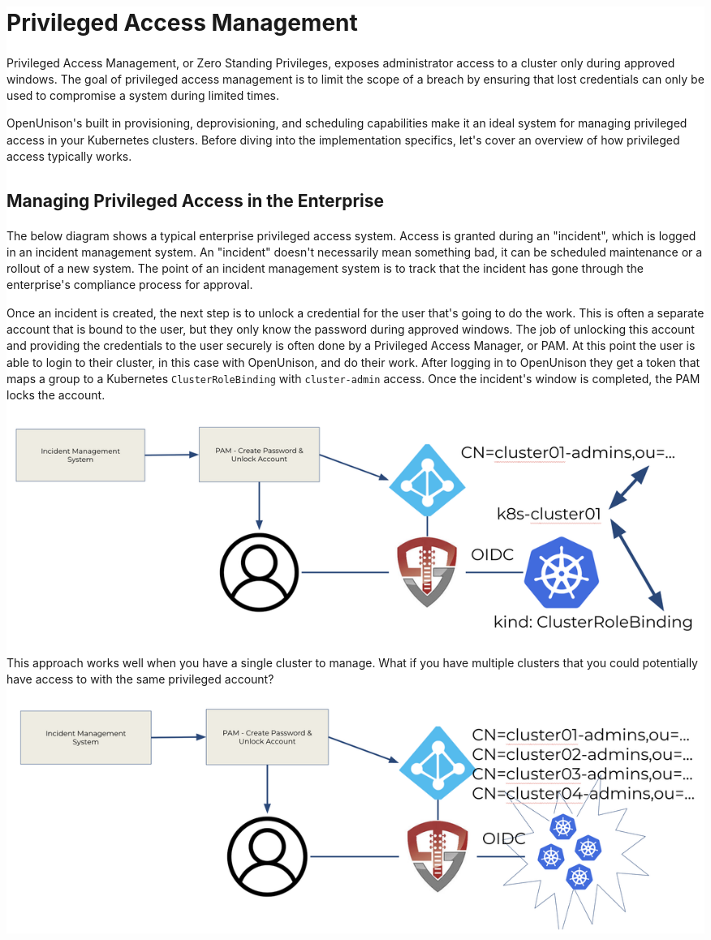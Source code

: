 # Privileged Access Management

Privileged Access Management, or Zero Standing Privileges, exposes administrator access to a cluster only during approved windows.  The goal of privileged access management is to limit the scope of a breach by ensuring that lost credentials can only be used to compromise a system during limited times.

OpenUnison's built in provisioning, deprovisioning, and scheduling capabilities make it an ideal system for managing privileged access in your Kubernetes clusters.  Before diving into the implementation specifics, let's cover an overview of how privileged access typically works.

## Managing Privileged Access in the Enterprise

The below diagram shows a typical enterprise privileged access system.  Access is granted during an "incident", which is logged in an incident management system.  An "incident" doesn't necessarily mean something bad, it can be scheduled maintenance or a rollout of a new system.  The point of an incident management system is to track that the incident has gone through the enterprise's compliance process for approval. 

Once an incident is created, the next step is to unlock a credential for the user that's going to do the work.  This is often a separate account that is bound to the user, but they only know the password during approved windows.  The job of unlocking this account and providing the credentials to the user securely is often done by a Privileged Access Manager, or PAM.  At this point the user is able to login to their cluster, in this case with OpenUnison, and do their work.  After logging in to OpenUnison they get a token that maps a group to a Kubernetes `ClusterRoleBinding` with `cluster-admin` access.  Once the incident's window is completed, the PAM locks the account.

![Generic privileged access scenario for Kubernetes](/assets/images/privileged-access/privileged-access-generic.png "Generic Privileged Access Management with Kubernetes")

This approach works well when you have a single cluster to manage.  What if you have multiple clusters that you could potentially have access to with the same privileged account?  

![Privileged access across multiple Kubernetes clusters](/assets/images/privileged-access/privilege-blast-radius.png "Privileged access across multiple Kubernetes clusters")
